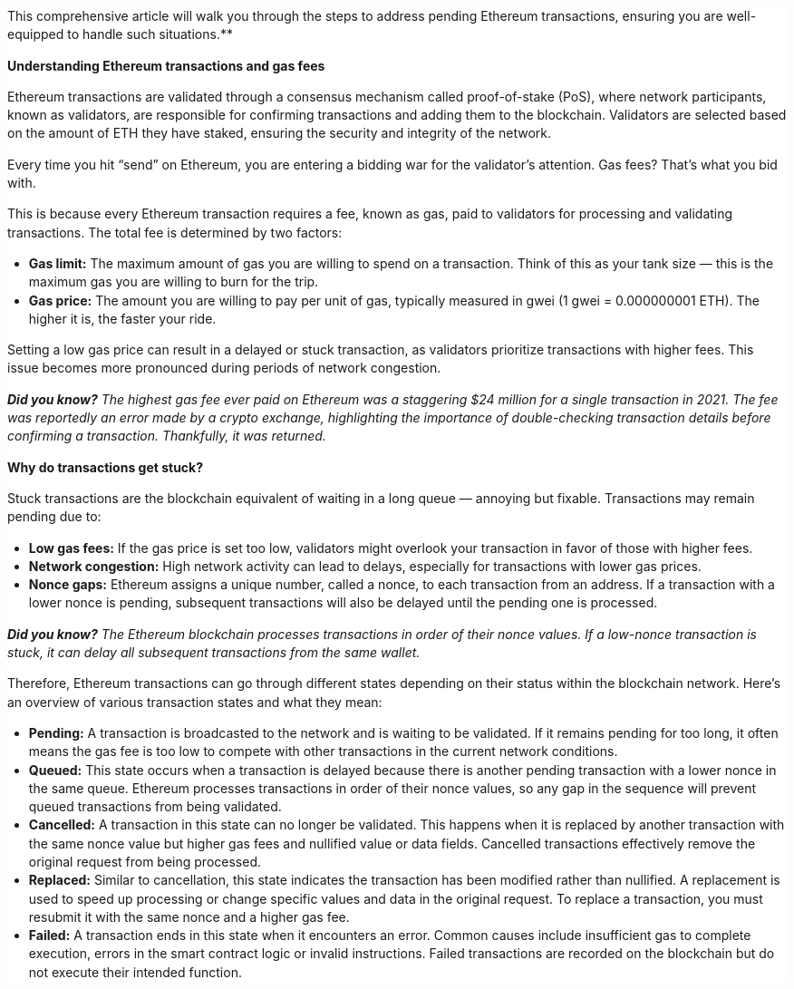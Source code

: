 This comprehensive article will walk you through the steps to address pending Ethereum transactions, ensuring you are well-equipped to handle such situations.**

**Understanding Ethereum transactions and gas fees**

Ethereum transactions are validated through a consensus mechanism called proof-of-stake (PoS), where network participants, known as validators, are responsible for confirming transactions and adding them to the blockchain. Validators are selected based on the amount of ETH they have staked, ensuring the security and integrity of the network.

Every time you hit “send” on Ethereum, you are entering a bidding war for the validator’s attention. Gas fees? That’s what you bid with.

This is because every Ethereum transaction requires a fee, known as gas, paid to validators for processing and validating transactions. The total fee is determined by two factors:

* **Gas limit:** The maximum amount of gas you are willing to spend on a transaction. Think of this as your tank size — this is the maximum gas you are willing to burn for the trip.
* **Gas price:** The amount you are willing to pay per unit of gas, typically measured in gwei (1 gwei = 0.000000001 ETH). The higher it is, the faster your ride.

Setting a low gas price can result in a delayed or stuck transaction, as validators prioritize transactions with higher fees. This issue becomes more pronounced during periods of network congestion.

***Did you know?** The highest gas fee ever paid on Ethereum was a staggering $24 million for a single transaction in 2021. The fee was reportedly an error made by a crypto exchange, highlighting the importance of double-checking transaction details before confirming a transaction. Thankfully, it was returned.*

**Why do transactions get stuck?**

Stuck transactions are the blockchain equivalent of waiting in a long queue — annoying but fixable. Transactions may remain pending due to:

* **Low gas fees:** If the gas price is set too low, validators might overlook your transaction in favor of those with higher fees.
* **Network congestion:** High network activity can lead to delays, especially for transactions with lower gas prices.
* **Nonce gaps:** Ethereum assigns a unique number, called a nonce, to each transaction from an address. If a transaction with a lower nonce is pending, subsequent transactions will also be delayed until the pending one is processed.

***Did you know?** The Ethereum blockchain processes transactions in order of their nonce values. If a low-nonce transaction is stuck, it can delay all subsequent transactions from the same wallet.*

Therefore, Ethereum transactions can go through different states depending on their status within the blockchain network. Here’s an overview of various transaction states and what they mean:

* **Pending:** A transaction is broadcasted to the network and is waiting to be validated. If it remains pending for too long, it often means the gas fee is too low to compete with other transactions in the current network conditions.
* **Queued:** This state occurs when a transaction is delayed because there is another pending transaction with a lower nonce in the same queue. Ethereum processes transactions in order of their nonce values, so any gap in the sequence will prevent queued transactions from being validated.
* **Cancelled:** A transaction in this state can no longer be validated. This happens when it is replaced by another transaction with the same nonce value but higher gas fees and nullified value or data fields. Cancelled transactions effectively remove the original request from being processed.
* **Replaced:** Similar to cancellation, this state indicates the transaction has been modified rather than nullified. A replacement is used to speed up processing or change specific values and data in the original request. To replace a transaction, you must resubmit it with the same nonce and a higher gas fee.
* **Failed:** A transaction ends in this state when it encounters an error. Common causes include insufficient gas to complete execution, errors in the smart contract logic or invalid instructions. Failed transactions are recorded on the blockchain but do not execute their intended function.
